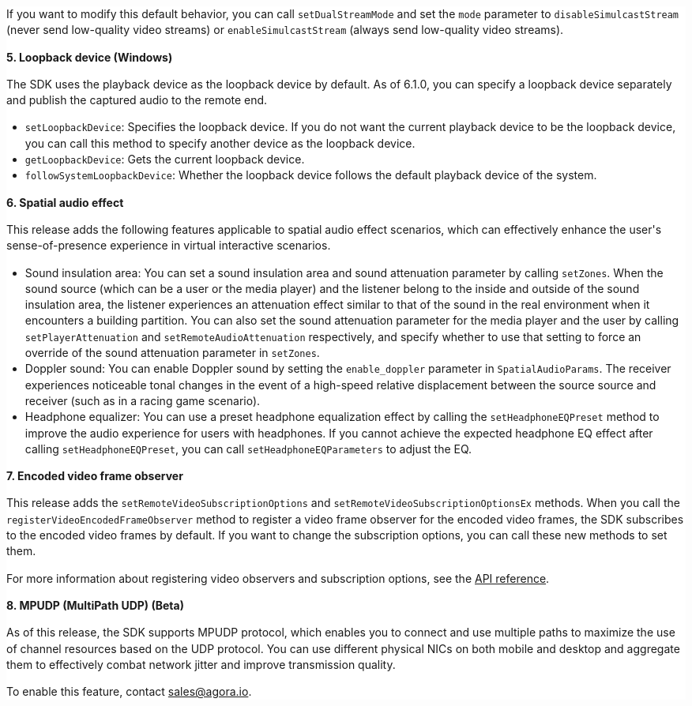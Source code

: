 If you want to modify this default behavior, you can call `setDualStreamMode` and set the `mode` parameter to `disableSimulcastStream` (never send low-quality video streams) or `enableSimulcastStream` (always send low-quality video streams).


**5. Loopback device (Windows)**

The SDK uses the playback device as the loopback device by default. As of 6.1.0, you can specify a loopback device separately and publish the captured audio to the remote end.

- `setLoopbackDevice`: Specifies the loopback device. If you do not want the current playback device to be the loopback device, you can call this method to specify another device as the loopback device.
- `getLoopbackDevice`: Gets the current loopback device.
- `followSystemLoopbackDevice`: Whether the loopback device follows the default playback device of the system.

**6. Spatial audio effect**

This release adds the following features applicable to spatial audio effect scenarios, which can effectively enhance the user's sense-of-presence experience in virtual interactive scenarios.

- Sound insulation area: You can set a sound insulation area and sound attenuation parameter by calling `setZones`. When the sound source (which can be a user or the media player) and the listener belong to the inside and outside of the sound insulation area, the listener experiences an attenuation effect similar to that of the sound in the real environment when it encounters a building partition. You can also set the sound attenuation parameter for the media player and the user by calling `setPlayerAttenuation` and `setRemoteAudioAttenuation` respectively, and specify whether to use that setting to force an override of the sound attenuation parameter in `setZones`.
- Doppler sound: You can enable Doppler sound by setting the `enable_doppler` parameter in `SpatialAudioParams`. The receiver experiences noticeable tonal changes in the event of a high-speed relative displacement between the source source and receiver (such as in a racing game scenario).
- Headphone equalizer: You can use a preset headphone equalization effect by calling the `setHeadphoneEQPreset` method to improve the audio experience for users with headphones. If you cannot achieve the expected headphone EQ effect after calling `setHeadphoneEQPreset`, you can call `setHeadphoneEQParameters` to adjust the EQ.

**7. Encoded video frame observer**

This release adds the `setRemoteVideoSubscriptionOptions` and `setRemoteVideoSubscriptionOptionsEx` methods. When you call the `registerVideoEncodedFrameObserver` method to register a video frame observer for the encoded video frames, the SDK subscribes to the encoded video frames by default. If you want to change the subscription options, you can call these new methods to set them.

For more information about registering video observers and subscription options, see the [API reference](./API%20Reference/electron_ng/API/toc_video_observer.html#api_imediaengine_registervideoencodedframeobserver).

**8. MPUDP (MultiPath UDP) (Beta)**

As of this release, the SDK supports MPUDP protocol, which enables you to connect and use multiple paths to maximize the use of channel resources based on the UDP protocol. You can use different physical NICs on both mobile and desktop and aggregate them to effectively combat network jitter and improve transmission quality.

<div class="alert info">To enable this feature, contact <a href="mailto:sales@agora.io">sales@agora.io</a>.</div>
